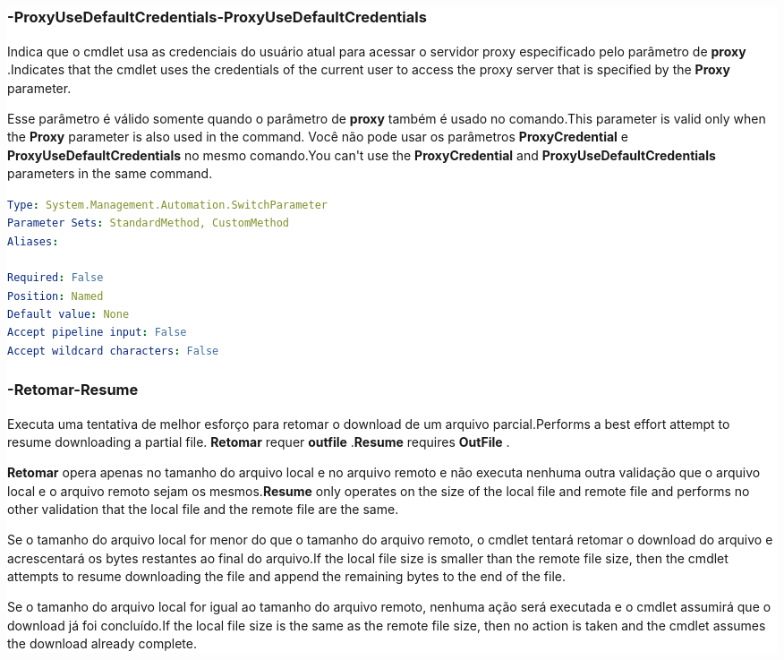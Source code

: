 ### <span data-ttu-id="354a3-314">-ProxyUseDefaultCredentials</span><span class="sxs-lookup"><span data-stu-id="354a3-314">-ProxyUseDefaultCredentials</span></span>

<span data-ttu-id="354a3-315">Indica que o cmdlet usa as credenciais do usuário atual para acessar o servidor proxy especificado pelo parâmetro de **proxy** .</span><span class="sxs-lookup"><span data-stu-id="354a3-315">Indicates that the cmdlet uses the credentials of the current user to access the proxy server that is specified by the **Proxy** parameter.</span></span>

<span data-ttu-id="354a3-316">Esse parâmetro é válido somente quando o parâmetro de **proxy** também é usado no comando.</span><span class="sxs-lookup"><span data-stu-id="354a3-316">This parameter is valid only when the **Proxy** parameter is also used in the command.</span></span> <span data-ttu-id="354a3-317">Você não pode usar os parâmetros **ProxyCredential** e **ProxyUseDefaultCredentials** no mesmo comando.</span><span class="sxs-lookup"><span data-stu-id="354a3-317">You can't use the **ProxyCredential** and **ProxyUseDefaultCredentials** parameters in the same command.</span></span>

```yaml
Type: System.Management.Automation.SwitchParameter
Parameter Sets: StandardMethod, CustomMethod
Aliases:

Required: False
Position: Named
Default value: None
Accept pipeline input: False
Accept wildcard characters: False
```

### <span data-ttu-id="354a3-318">-Retomar</span><span class="sxs-lookup"><span data-stu-id="354a3-318">-Resume</span></span>

<span data-ttu-id="354a3-319">Executa uma tentativa de melhor esforço para retomar o download de um arquivo parcial.</span><span class="sxs-lookup"><span data-stu-id="354a3-319">Performs a best effort attempt to resume downloading a partial file.</span></span> <span data-ttu-id="354a3-320">**Retomar** requer **outfile** .</span><span class="sxs-lookup"><span data-stu-id="354a3-320">**Resume** requires **OutFile** .</span></span>

<span data-ttu-id="354a3-321">**Retomar** opera apenas no tamanho do arquivo local e no arquivo remoto e não executa nenhuma outra validação que o arquivo local e o arquivo remoto sejam os mesmos.</span><span class="sxs-lookup"><span data-stu-id="354a3-321">**Resume** only operates on the size of the local file and remote file and performs no other validation that the local file and the remote file are the same.</span></span>

<span data-ttu-id="354a3-322">Se o tamanho do arquivo local for menor do que o tamanho do arquivo remoto, o cmdlet tentará retomar o download do arquivo e acrescentará os bytes restantes ao final do arquivo.</span><span class="sxs-lookup"><span data-stu-id="354a3-322">If the local file size is smaller than the remote file size, then the cmdlet attempts to resume downloading the file and append the remaining bytes to the end of the file.</span></span>

<span data-ttu-id="354a3-323">Se o tamanho do arquivo local for igual ao tamanho do arquivo remoto, nenhuma ação será executada e o cmdlet assumirá que o download já foi concluído.</span><span class="sxs-lookup"><span data-stu-id="354a3-323">If the local file size is the same as the remote file size, then no action is taken and the cmdlet assumes the download already complete.</span></span>
